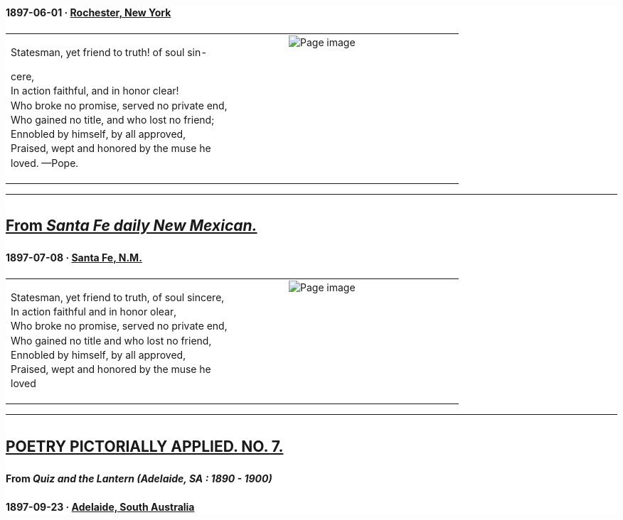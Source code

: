 #### 1897-06-01 &middot; [Rochester, New York](http://dbpedia.org/resource/Rochester%2C_New_York)

<table style="width: 100%;"><tr><td style="width: 50%">

  
  
Statesman, yet friend to truth! of soul sin-  
  
cere,  
In action faithful, and in honor clear!  
Who broke no promise, served no private end,  
Who gained no title, and who lost no friend;  
Ennobled by himself, by all approved,  
Praised, wept and honored by the muse he  
loved. —Pope.
</td><td style="width: 50%; max-height: 75%; margin: auto; display: block;">
<img alt="Page image" src="https://iiif.archive.org/image/iiif/2/sim_american-fruit-grower_1897-06_17_6%2Fsim_american-fruit-grower_1897-06_17_6_jp2.zip%2Fsim_american-fruit-grower_1897-06_17_6_jp2%2Fsim_american-fruit-grower_1897-06_17_6_0006.jp2/pct:58.18636483285075,41.34271905862576,11.450381679389313,2.9417944946417314/600,/0/default.jpg"/>
</td>
</tr></table>

---

## [From _Santa Fe daily New Mexican._](https://www.loc.gov/resource/sn84020631/1897-07-08/ed-1/?sp=3)

#### 1897-07-08 &middot; [Santa Fe, N.M.](http://dbpedia.org/resource/Santa_Fe%2C_New_Mexico)

<table style="width: 100%;"><tr><td style="width: 50%">

  
Statesman, yet friend to truth, of soul sincere,  
In action faithful and in honor olear,  
Who broke no promise, served no private end,  
Who gained no title and who lost no friend,  
Ennobled by himself, by all approved,  
Praised, wept and honored by the muse he  
loved
</td><td style="width: 50%; max-height: 75%; margin: auto; display: block;">
<img alt="Page image" src="https://tile.loc.gov/image-services/iiif/service:ndnp:nmu:batch_nmu_fleming_ver01:data:sn84020631:00415628985:1897070801:0647/pct:57.44,84.83916083916084,12.06,2.7132867132867133/!600,600/0/default.jpg"/>
</td>
</tr></table>

---

## [POETRY PICTORIALLY APPLIED. NO. 7.](http://trove.nla.gov.au/ndp/del/article/166458871)

#### From _Quiz and the Lantern (Adelaide, SA : 1890 - 1900)_

#### 1897-09-23 &middot; [Adelaide, South Australia](http://dbpedia.org/resource/Adelaide)
